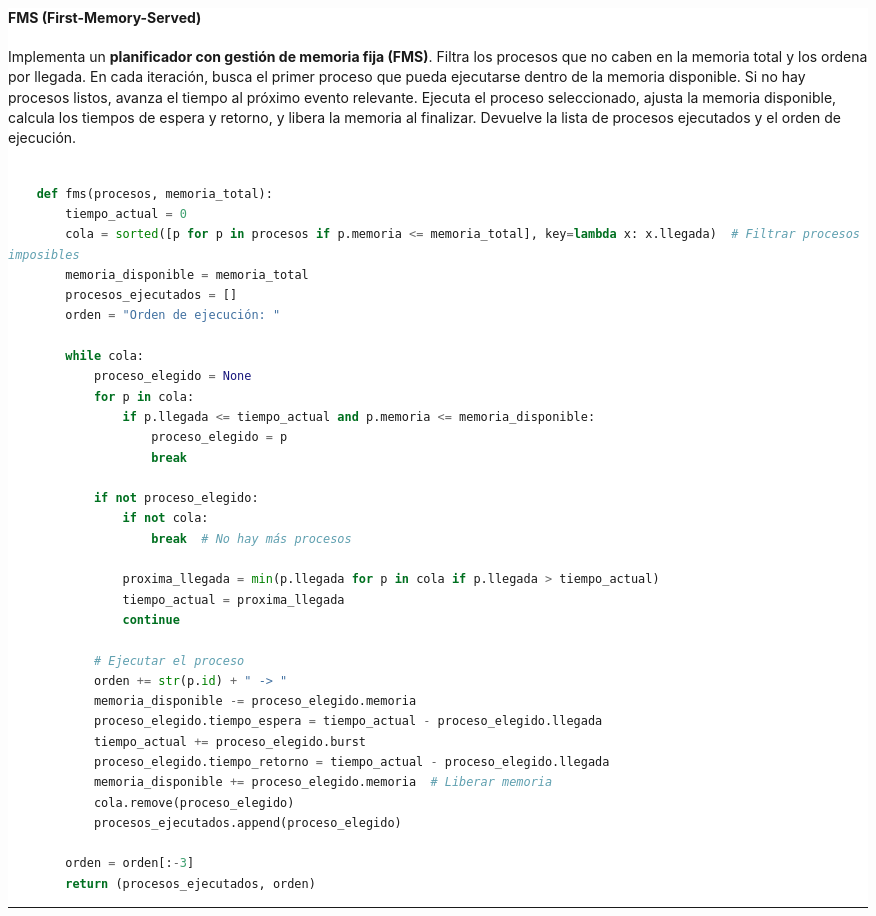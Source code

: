 ```python
```

#### FMS (First-Memory-Served)

Implementa un **planificador con gestión de memoria fija (FMS)**. Filtra los procesos que no caben en la memoria total y los ordena por llegada. En cada iteración, busca el primer proceso que pueda ejecutarse dentro de la memoria disponible. Si no hay procesos listos, avanza el tiempo al próximo evento relevante. Ejecuta el proceso seleccionado, ajusta la memoria disponible, calcula los tiempos de espera y retorno, y libera la memoria al finalizar. Devuelve la lista de procesos ejecutados y el orden de ejecución.

```python

    def fms(procesos, memoria_total):
        tiempo_actual = 0
        cola = sorted([p for p in procesos if p.memoria <= memoria_total], key=lambda x: x.llegada)  # Filtrar procesos imposibles
        memoria_disponible = memoria_total
        procesos_ejecutados = []
        orden = "Orden de ejecución: "
    
        while cola:
            proceso_elegido = None
            for p in cola:
                if p.llegada <= tiempo_actual and p.memoria <= memoria_disponible:
                    proceso_elegido = p
                    break
        
            if not proceso_elegido:
                if not cola:
                    break  # No hay más procesos
            
                proxima_llegada = min(p.llegada for p in cola if p.llegada > tiempo_actual)
                tiempo_actual = proxima_llegada
                continue
        
            # Ejecutar el proceso
            orden += str(p.id) + " -> "
            memoria_disponible -= proceso_elegido.memoria
            proceso_elegido.tiempo_espera = tiempo_actual - proceso_elegido.llegada
            tiempo_actual += proceso_elegido.burst
            proceso_elegido.tiempo_retorno = tiempo_actual - proceso_elegido.llegada
            memoria_disponible += proceso_elegido.memoria  # Liberar memoria
            cola.remove(proceso_elegido)
            procesos_ejecutados.append(proceso_elegido)
    
        orden = orden[:-3]
        return (procesos_ejecutados, orden)
```

---
